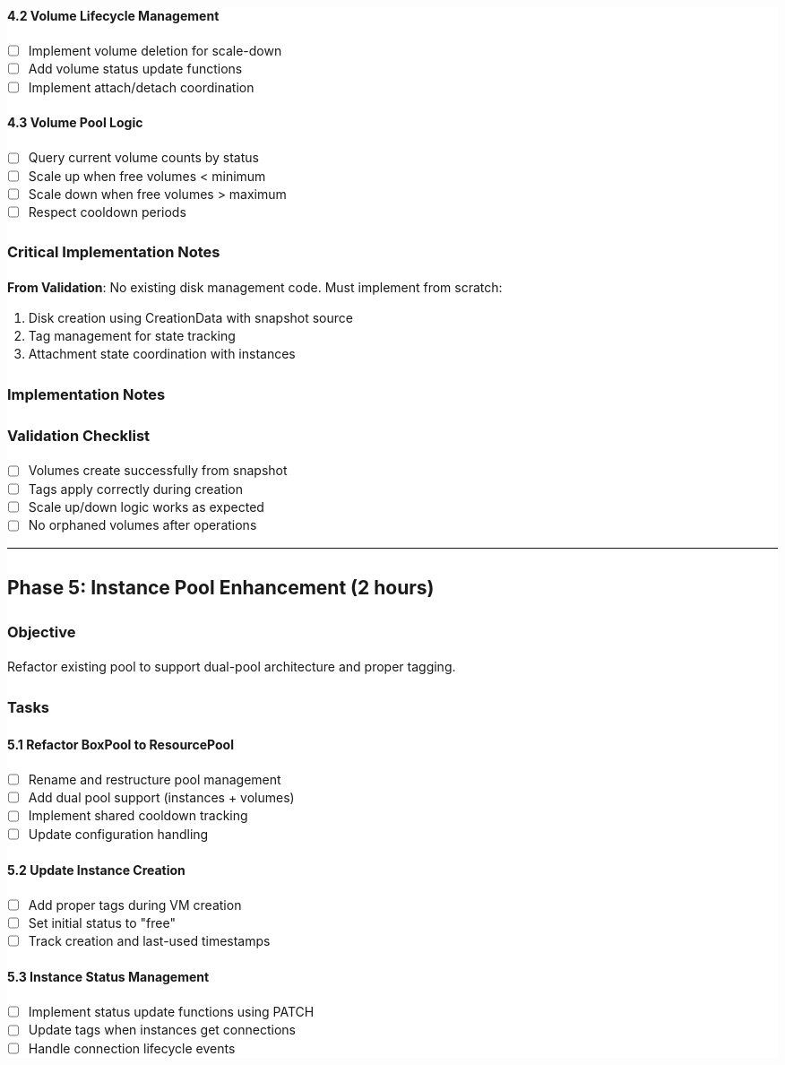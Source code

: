 #### 4.2 Volume Lifecycle Management
- [ ] Implement volume deletion for scale-down
- [ ] Add volume status update functions
- [ ] Implement attach/detach coordination

#### 4.3 Volume Pool Logic
- [ ] Query current volume counts by status
- [ ] Scale up when free volumes < minimum
- [ ] Scale down when free volumes > maximum
- [ ] Respect cooldown periods

### Critical Implementation Notes

**From Validation**: No existing disk management code. Must implement from scratch:
1. Disk creation using CreationData with snapshot source
2. Tag management for state tracking
3. Attachment state coordination with instances

### Implementation Notes


### Validation Checklist
- [ ] Volumes create successfully from snapshot
- [ ] Tags apply correctly during creation
- [ ] Scale up/down logic works as expected
- [ ] No orphaned volumes after operations

---

## Phase 5: Instance Pool Enhancement (2 hours)

### Objective
Refactor existing pool to support dual-pool architecture and proper tagging.

### Tasks

#### 5.1 Refactor BoxPool to ResourcePool
- [ ] Rename and restructure pool management
- [ ] Add dual pool support (instances + volumes)
- [ ] Implement shared cooldown tracking
- [ ] Update configuration handling

#### 5.2 Update Instance Creation
- [ ] Add proper tags during VM creation
- [ ] Set initial status to "free"
- [ ] Track creation and last-used timestamps

#### 5.3 Instance Status Management
- [ ] Implement status update functions using PATCH
- [ ] Update tags when instances get connections
- [ ] Handle connection lifecycle events
